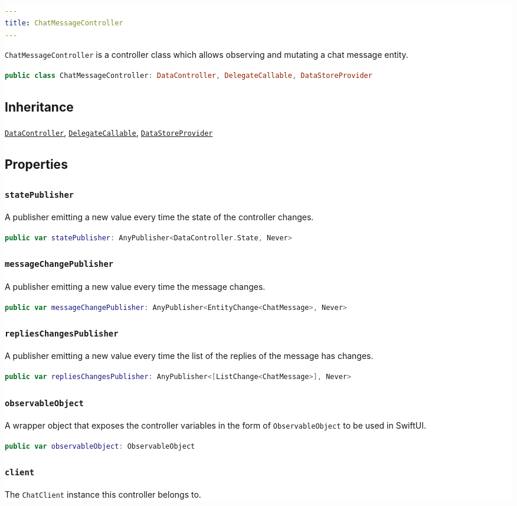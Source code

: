 ```yaml
---
title: ChatMessageController
---
```


`ChatMessageController` is a controller class which allows observing and mutating a chat message entity.

``` swift
public class ChatMessageController: DataController, DelegateCallable, DataStoreProvider 
```

## Inheritance

[`DataController`](../../data-controller), [`DelegateCallable`](../../delegate-callable), [`DataStoreProvider`](../../../database/data-store-provider)

## Properties

### `statePublisher`

A publisher emitting a new value every time the state of the controller changes.

``` swift
public var statePublisher: AnyPublisher<DataController.State, Never> 
```

### `messageChangePublisher`

A publisher emitting a new value every time the message changes.

``` swift
public var messageChangePublisher: AnyPublisher<EntityChange<ChatMessage>, Never> 
```

### `repliesChangesPublisher`

A publisher emitting a new value every time the list of the replies of the message has changes.

``` swift
public var repliesChangesPublisher: AnyPublisher<[ListChange<ChatMessage>], Never> 
```

### `observableObject`

A wrapper object that exposes the controller variables in the form of `ObservableObject` to be used in SwiftUI.

``` swift
public var observableObject: ObservableObject 
```

### `client`

The `ChatClient` instance this controller belongs to.

